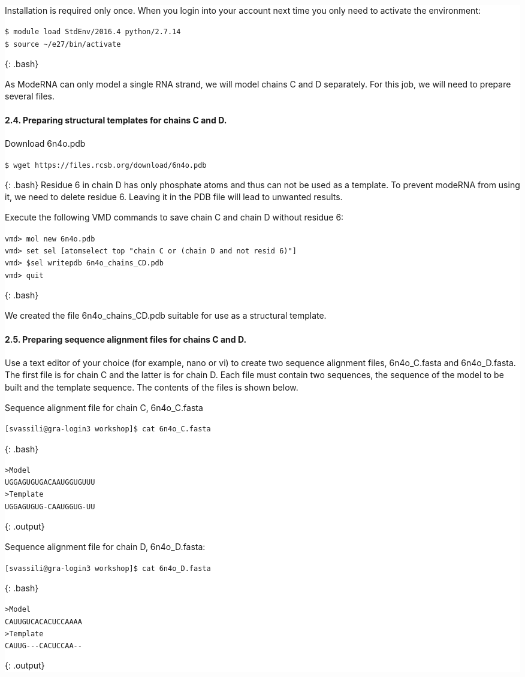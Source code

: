 Installation is required only once. When you login into your account next time you only need to activate the environment:

~~~
$ module load StdEnv/2016.4 python/2.7.14
$ source ~/e27/bin/activate
~~~
{: .bash}

As ModeRNA can only model a single RNA strand, we will model chains C and D separately. For this job, we will need to prepare several files.

#### 2.4. Preparing structural templates for chains C and D.

Download 6n4o.pdb
~~~
$ wget https://files.rcsb.org/download/6n4o.pdb
~~~
{: .bash}
Residue 6 in chain D has only phosphate atoms and thus can not be used as a template. To prevent modeRNA from using it, we need to delete residue 6. Leaving it in the PDB file will lead to unwanted results.

Execute the following VMD commands to save chain C and chain D without residue 6:
~~~
vmd> mol new 6n4o.pdb
vmd> set sel [atomselect top "chain C or (chain D and not resid 6)"]
vmd> $sel writepdb 6n4o_chains_CD.pdb
vmd> quit
~~~
{: .bash}

We created the file 6n4o_chains_CD.pdb suitable for use as a structural template.


#### 2.5. Preparing sequence alignment files for chains C and D.
Use a text editor of your choice (for example, nano or vi) to create two sequence alignment files, 6n4o_C.fasta and 6n4o_D.fasta.  The first file is for chain C and the latter is for chain D. Each file must contain two sequences, the sequence of the model to be built and the template sequence. The contents of the files is shown below.

Sequence alignment file for chain C, 6n4o_C.fasta
~~~
[svassili@gra-login3 workshop]$ cat 6n4o_C.fasta
~~~
{: .bash}
~~~
>Model
UGGAGUGUGACAAUGGUGUUU
>Template
UGGAGUGUG-CAAUGGUG-UU
~~~
{: .output}

Sequence alignment file for chain D, 6n4o_D.fasta:
~~~
[svassili@gra-login3 workshop]$ cat 6n4o_D.fasta
~~~
{: .bash}
~~~
>Model
CAUUGUCACACUCCAAAA
>Template
CAUUG---CACUCCAA--
~~~
{: .output}
